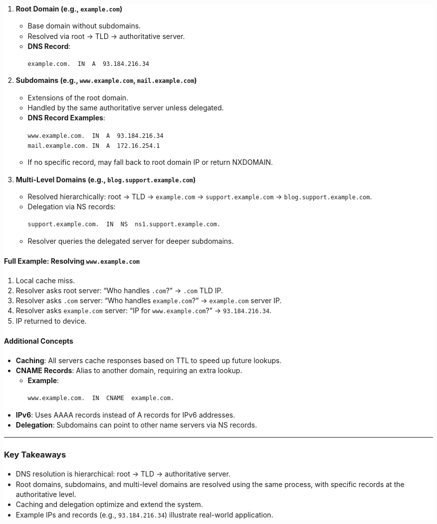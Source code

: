 1. **Root Domain (e.g., `example.com`)**
   - Base domain without subdomains.
   - Resolved via root → TLD → authoritative server.
   - **DNS Record**:
     ```
     example.com.  IN  A  93.184.216.34
     ```

2. **Subdomains (e.g., `www.example.com`, `mail.example.com`)**
   - Extensions of the root domain.
   - Handled by the same authoritative server unless delegated.
   - **DNS Record Examples**:
     ```
     www.example.com.  IN  A  93.184.216.34
     mail.example.com. IN  A  172.16.254.1
     ```
   - If no specific record, may fall back to root domain IP or return NXDOMAIN.

3. **Multi-Level Domains (e.g., `blog.support.example.com`)**
   - Resolved hierarchically: root → TLD → `example.com` → `support.example.com` → `blog.support.example.com`.
   - Delegation via NS records:
     ```
     support.example.com.  IN  NS  ns1.support.example.com.
     ```
   - Resolver queries the delegated server for deeper subdomains.

#### Full Example: Resolving `www.example.com`
1. Local cache miss.
2. Resolver asks root server: “Who handles `.com`?” → `.com` TLD IP.
3. Resolver asks `.com` server: “Who handles `example.com`?” → `example.com` server IP.
4. Resolver asks `example.com` server: “IP for `www.example.com`?” → `93.184.216.34`.
5. IP returned to device.

#### Additional Concepts
- **Caching**: All servers cache responses based on TTL to speed up future lookups.
- **CNAME Records**: Alias to another domain, requiring an extra lookup.
  - **Example**:
    ```
    www.example.com.  IN  CNAME  example.com.
    ```
- **IPv6**: Uses AAAA records instead of A records for IPv6 addresses.
- **Delegation**: Subdomains can point to other name servers via NS records.

---

### Key Takeaways
- DNS resolution is hierarchical: root → TLD → authoritative server.
- Root domains, subdomains, and multi-level domains are resolved using the same process, with specific records at the authoritative level.
- Caching and delegation optimize and extend the system.
- Example IPs and records (e.g., `93.184.216.34`) illustrate real-world application.
